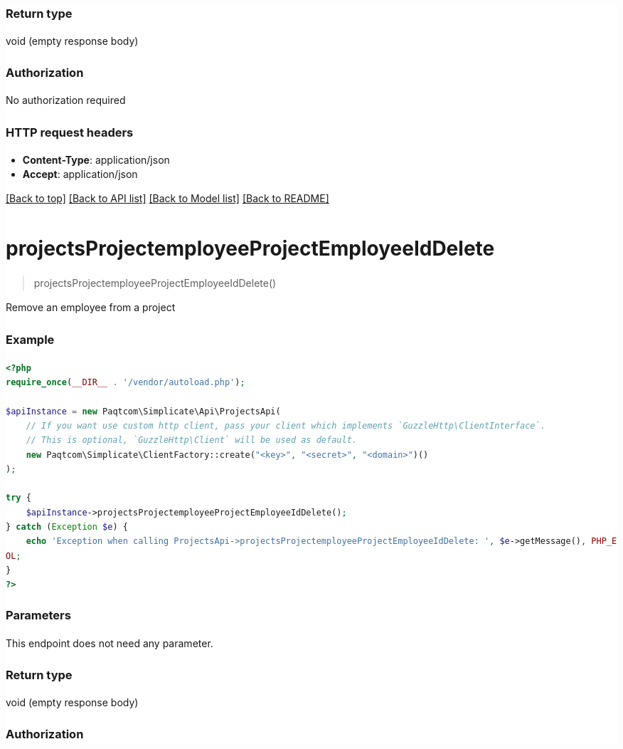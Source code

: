 ### Return type

void (empty response body)

### Authorization

No authorization required

### HTTP request headers

- **Content-Type**: application/json
- **Accept**: application/json

[[Back to top]](#) [[Back to API list]](../README.md#documentation-for-api-endpoints) [[Back to Model list]](../README.md#documentation-for-models) [[Back to README]](../README.md)

# **projectsProjectemployeeProjectEmployeeIdDelete**

> projectsProjectemployeeProjectEmployeeIdDelete()

Remove an employee from a project

### Example

```php
<?php
require_once(__DIR__ . '/vendor/autoload.php');

$apiInstance = new Paqtcom\Simplicate\Api\ProjectsApi(
    // If you want use custom http client, pass your client which implements `GuzzleHttp\ClientInterface`.
    // This is optional, `GuzzleHttp\Client` will be used as default.
    new Paqtcom\Simplicate\ClientFactory::create("<key>", "<secret>", "<domain>")()
);

try {
    $apiInstance->projectsProjectemployeeProjectEmployeeIdDelete();
} catch (Exception $e) {
    echo 'Exception when calling ProjectsApi->projectsProjectemployeeProjectEmployeeIdDelete: ', $e->getMessage(), PHP_EOL;
}
?>
```

### Parameters

This endpoint does not need any parameter.

### Return type

void (empty response body)

### Authorization
